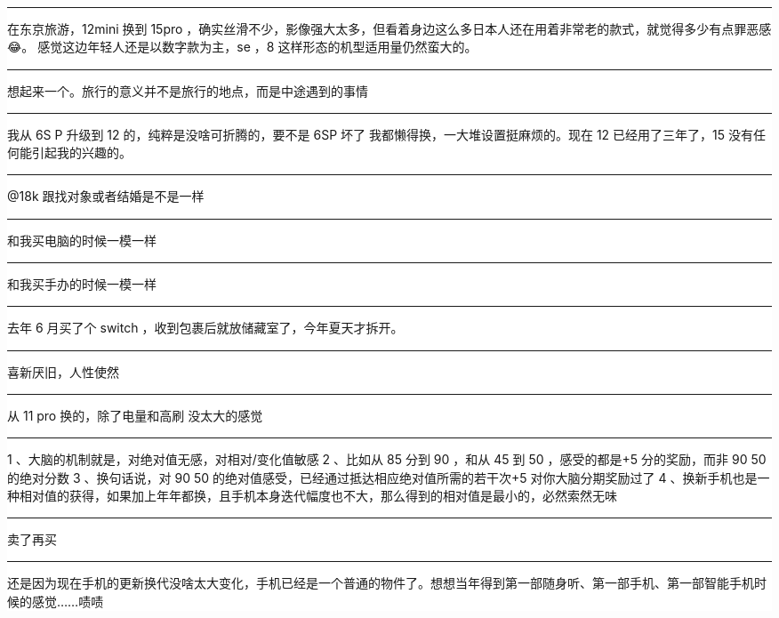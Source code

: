 ---------------------------------------------------

在东京旅游，12mini 换到 15pro ，确实丝滑不少，影像强大太多，但看着身边这么多日本人还在用着非常老的款式，就觉得多少有点罪恶感😂。
感觉这边年轻人还是以数字款为主，se ，8 这样形态的机型适用量仍然蛮大的。

---------------------------------------------------

想起来一个。旅行的意义并不是旅行的地点，而是中途遇到的事情

---------------------------------------------------

我从 6S P 升级到 12 的，纯粹是没啥可折腾的，要不是 6SP 坏了 我都懒得换，一大堆设置挺麻烦的。现在 12 已经用了三年了，15 没有任何能引起我的兴趣的。

---------------------------------------------------

@18k 跟找对象或者结婚是不是一样

---------------------------------------------------

和我买电脑的时候一模一样

---------------------------------------------------

和我买手办的时候一模一样

---------------------------------------------------

去年 6 月买了个 switch ，收到包裹后就放储藏室了，今年夏天才拆开。

---------------------------------------------------

喜新厌旧，人性使然

---------------------------------------------------

从 11 pro 换的，除了电量和高刷 没太大的感觉

---------------------------------------------------

1 、大脑的机制就是，对绝对值无感，对相对/变化值敏感
2 、比如从 85 分到 90 ，和从 45 到 50 ，感受的都是+5 分的奖励，而非 90 50 的绝对分数
3 、换句话说，对 90 50 的绝对值感受，已经通过抵达相应绝对值所需的若干次+5 对你大脑分期奖励过了
4 、换新手机也是一种相对值的获得，如果加上年年都换，且手机本身迭代幅度也不大，那么得到的相对值是最小的，必然索然无味

---------------------------------------------------

卖了再买

---------------------------------------------------

还是因为现在手机的更新换代没啥太大变化，手机已经是一个普通的物件了。想想当年得到第一部随身听、第一部手机、第一部智能手机时候的感觉……啧啧

